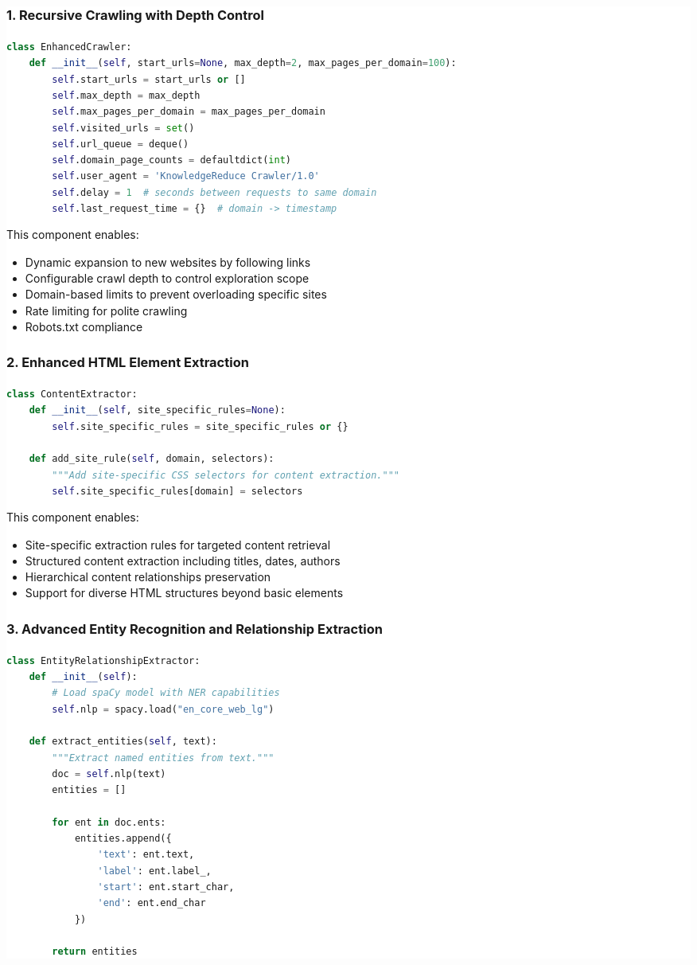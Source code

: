### 1. Recursive Crawling with Depth Control

```python
class EnhancedCrawler:
    def __init__(self, start_urls=None, max_depth=2, max_pages_per_domain=100):
        self.start_urls = start_urls or []
        self.max_depth = max_depth
        self.max_pages_per_domain = max_pages_per_domain
        self.visited_urls = set()
        self.url_queue = deque()
        self.domain_page_counts = defaultdict(int)
        self.user_agent = 'KnowledgeReduce Crawler/1.0'
        self.delay = 1  # seconds between requests to same domain
        self.last_request_time = {}  # domain -> timestamp
```

This component enables:
- Dynamic expansion to new websites by following links
- Configurable crawl depth to control exploration scope
- Domain-based limits to prevent overloading specific sites
- Rate limiting for polite crawling
- Robots.txt compliance

### 2. Enhanced HTML Element Extraction

```python
class ContentExtractor:
    def __init__(self, site_specific_rules=None):
        self.site_specific_rules = site_specific_rules or {}
        
    def add_site_rule(self, domain, selectors):
        """Add site-specific CSS selectors for content extraction."""
        self.site_specific_rules[domain] = selectors
```

This component enables:
- Site-specific extraction rules for targeted content retrieval
- Structured content extraction including titles, dates, authors
- Hierarchical content relationships preservation
- Support for diverse HTML structures beyond basic elements

### 3. Advanced Entity Recognition and Relationship Extraction

```python
class EntityRelationshipExtractor:
    def __init__(self):
        # Load spaCy model with NER capabilities
        self.nlp = spacy.load("en_core_web_lg")
        
    def extract_entities(self, text):
        """Extract named entities from text."""
        doc = self.nlp(text)
        entities = []
        
        for ent in doc.ents:
            entities.append({
                'text': ent.text,
                'label': ent.label_,
                'start': ent.start_char,
                'end': ent.end_char
            })
            
        return entities
```
